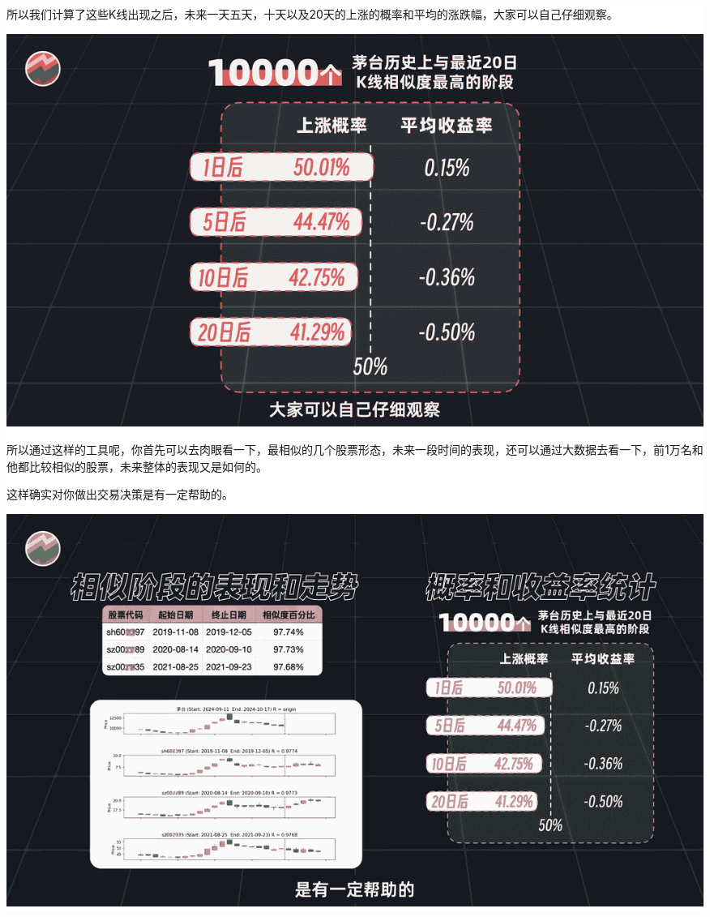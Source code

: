 所以我们计算了这些K线出现之后，未来一天五天，十天以及20天的上涨的概率和平均的涨跌幅，大家可以自己仔细观察。



![](img/b6c4e66aaab3e4b8cd151a0522b6a2d8_92.png)

所以通过这样的工具呢，你首先可以去肉眼看一下，最相似的几个股票形态，未来一段时间的表现，还可以通过大数据去看一下，前1万名和他都比较相似的股票，未来整体的表现又是如何的。

这样确实对你做出交易决策是有一定帮助的。

![](img/b6c4e66aaab3e4b8cd151a0522b6a2d8_94.png)
